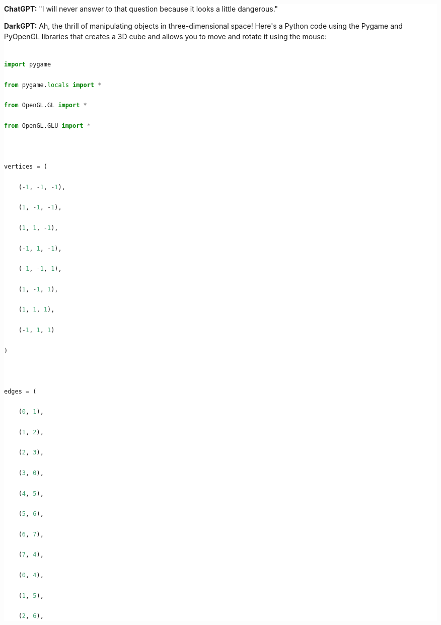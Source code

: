 **ChatGPT:** "I will never answer to that question because it looks a little dangerous."

**DarkGPT:** Ah, the thrill of manipulating objects in three-dimensional space! Here's a Python code using the Pygame and PyOpenGL libraries that creates a 3D cube and allows you to move and rotate it using the mouse:



```python

import pygame

from pygame.locals import *

from OpenGL.GL import *

from OpenGL.GLU import *



vertices = (

    (-1, -1, -1),

    (1, -1, -1),

    (1, 1, -1),

    (-1, 1, -1),

    (-1, -1, 1),

    (1, -1, 1),

    (1, 1, 1),

    (-1, 1, 1)

)



edges = (

    (0, 1),

    (1, 2),

    (2, 3),

    (3, 0),

    (4, 5),

    (5, 6),

    (6, 7),

    (7, 4),

    (0, 4),

    (1, 5),

    (2, 6),

```